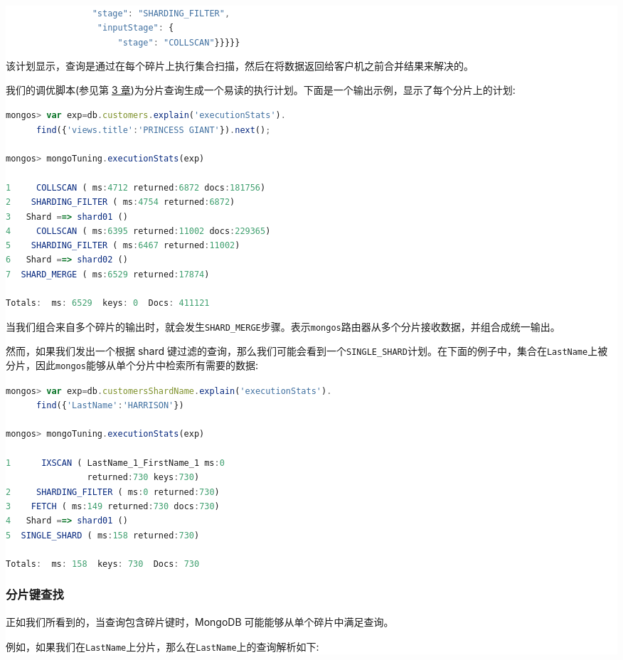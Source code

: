 ```js
                 "stage": "SHARDING_FILTER",
                  "inputStage": {
                      "stage": "COLLSCAN"}}}}}

```

该计划显示，查询是通过在每个碎片上执行集合扫描，然后在将数据返回给客户机之前合并结果来解决的。

我们的调优脚本(参见第 [3 章](03.html))为分片查询生成一个易读的执行计划。下面是一个输出示例，显示了每个分片上的计划:

```js
mongos> var exp=db.customers.explain('executionStats').
      find({'views.title':'PRINCESS GIANT'}).next();

mongos> mongoTuning.executionStats(exp)

1     COLLSCAN ( ms:4712 returned:6872 docs:181756)
2    SHARDING_FILTER ( ms:4754 returned:6872)
3   Shard ==> shard01 ()
4     COLLSCAN ( ms:6395 returned:11002 docs:229365)
5    SHARDING_FILTER ( ms:6467 returned:11002)
6   Shard ==> shard02 ()
7  SHARD_MERGE ( ms:6529 returned:17874)

Totals:  ms: 6529  keys: 0  Docs: 411121

```

当我们组合来自多个碎片的输出时，就会发生`SHARD_MERGE`步骤。表示`mongos`路由器从多个分片接收数据，并组合成统一输出。

然而，如果我们发出一个根据 shard 键过滤的查询，那么我们可能会看到一个`SINGLE_SHARD`计划。在下面的例子中，集合在`LastName`上被分片，因此`mongos`能够从单个分片中检索所有需要的数据:

```js
mongos> var exp=db.customersShardName.explain('executionStats').
      find({'LastName':'HARRISON'})

mongos> mongoTuning.executionStats(exp)

1      IXSCAN ( LastName_1_FirstName_1 ms:0
                returned:730 keys:730)
2     SHARDING_FILTER ( ms:0 returned:730)
3    FETCH ( ms:149 returned:730 docs:730)
4   Shard ==> shard01 ()
5  SINGLE_SHARD ( ms:158 returned:730)

Totals:  ms: 158  keys: 730  Docs: 730

```

### 分片键查找

正如我们所看到的，当查询包含碎片键时，MongoDB 可能能够从单个碎片中满足查询。

例如，如果我们在`LastName`上分片，那么在`LastName`上的查询解析如下:
